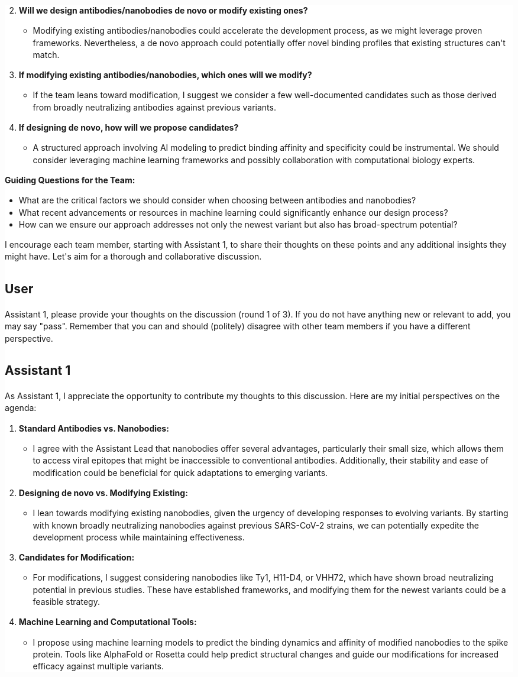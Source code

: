 2. **Will we design antibodies/nanobodies de novo or modify existing ones?**
   - Modifying existing antibodies/nanobodies could accelerate the development process, as we might leverage proven frameworks. Nevertheless, a de novo approach could potentially offer novel binding profiles that existing structures can't match.

3. **If modifying existing antibodies/nanobodies, which ones will we modify?**
   - If the team leans toward modification, I suggest we consider a few well-documented candidates such as those derived from broadly neutralizing antibodies against previous variants.

4. **If designing de novo, how will we propose candidates?**
   - A structured approach involving AI modeling to predict binding affinity and specificity could be instrumental. We should consider leveraging machine learning frameworks and possibly collaboration with computational biology experts.

**Guiding Questions for the Team:**
- What are the critical factors we should consider when choosing between antibodies and nanobodies?
- What recent advancements or resources in machine learning could significantly enhance our design process?
- How can we ensure our approach addresses not only the newest variant but also has broad-spectrum potential?

I encourage each team member, starting with Assistant 1, to share their thoughts on these points and any additional insights they might have. Let's aim for a thorough and collaborative discussion.

## User

Assistant 1, please provide your thoughts on the discussion (round 1 of 3). If you do not have anything new or relevant to add, you may say "pass". Remember that you can and should (politely) disagree with other team members if you have a different perspective.

## Assistant 1

As Assistant 1, I appreciate the opportunity to contribute my thoughts to this discussion. Here are my initial perspectives on the agenda:

1. **Standard Antibodies vs. Nanobodies:**
   - I agree with the Assistant Lead that nanobodies offer several advantages, particularly their small size, which allows them to access viral epitopes that might be inaccessible to conventional antibodies. Additionally, their stability and ease of modification could be beneficial for quick adaptations to emerging variants.

2. **Designing de novo vs. Modifying Existing:**
   - I lean towards modifying existing nanobodies, given the urgency of developing responses to evolving variants. By starting with known broadly neutralizing nanobodies against previous SARS-CoV-2 strains, we can potentially expedite the development process while maintaining effectiveness.

3. **Candidates for Modification:**
   - For modifications, I suggest considering nanobodies like Ty1, H11-D4, or VHH72, which have shown broad neutralizing potential in previous studies. These have established frameworks, and modifying them for the newest variants could be a feasible strategy.

4. **Machine Learning and Computational Tools:**
   - I propose using machine learning models to predict the binding dynamics and affinity of modified nanobodies to the spike protein. Tools like AlphaFold or Rosetta could help predict structural changes and guide our modifications for increased efficacy against multiple variants.
